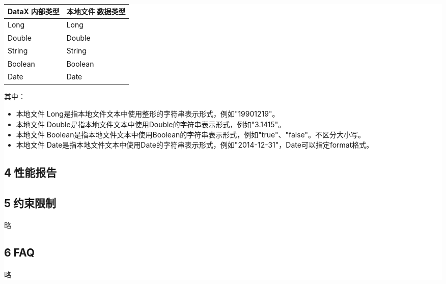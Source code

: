 | DataX 内部类型| 本地文件 数据类型    |
| -------- | -----  |
| Long     |Long |
| Double   |Double|
| String   |String|
| Boolean  |Boolean |
| Date     |Date |

其中：

* 本地文件 Long是指本地文件文本中使用整形的字符串表示形式，例如"19901219"。
* 本地文件 Double是指本地文件文本中使用Double的字符串表示形式，例如"3.1415"。
* 本地文件 Boolean是指本地文件文本中使用Boolean的字符串表示形式，例如"true"、"false"。不区分大小写。
* 本地文件 Date是指本地文件文本中使用Date的字符串表示形式，例如"2014-12-31"，Date可以指定format格式。


## 4 性能报告


## 5 约束限制

略

## 6 FAQ

略


